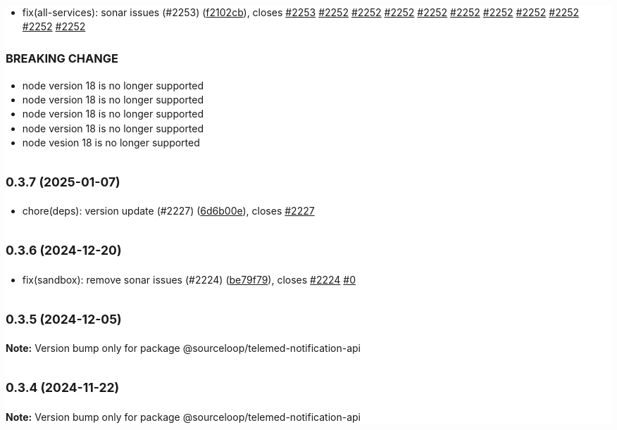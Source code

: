 * fix(all-services): sonar issues (#2253) ([f2102cb](https://github.com/sourcefuse/loopback4-microservice-catalog/commit/f2102cb)), closes [#2253](https://github.com/sourcefuse/loopback4-microservice-catalog/issues/2253) [#2252](https://github.com/sourcefuse/loopback4-microservice-catalog/issues/2252) [#2252](https://github.com/sourcefuse/loopback4-microservice-catalog/issues/2252) [#2252](https://github.com/sourcefuse/loopback4-microservice-catalog/issues/2252) [#2252](https://github.com/sourcefuse/loopback4-microservice-catalog/issues/2252) [#2252](https://github.com/sourcefuse/loopback4-microservice-catalog/issues/2252) [#2252](https://github.com/sourcefuse/loopback4-microservice-catalog/issues/2252) [#2252](https://github.com/sourcefuse/loopback4-microservice-catalog/issues/2252) [#2252](https://github.com/sourcefuse/loopback4-microservice-catalog/issues/2252) [#2252](https://github.com/sourcefuse/loopback4-microservice-catalog/issues/2252) [#2252](https://github.com/sourcefuse/loopback4-microservice-catalog/issues/2252)


### BREAKING CHANGE

* node version 18 is no longer supported
* node version 18 is no longer supported
* node version 18 is no longer supported
* node version 18 is no longer supported
* node vesion 18 is no longer supported




## <small>0.3.7 (2025-01-07)</small>

* chore(deps): version update (#2227) ([6d6b00e](https://github.com/sourcefuse/loopback4-microservice-catalog/commit/6d6b00e)), closes [#2227](https://github.com/sourcefuse/loopback4-microservice-catalog/issues/2227)





## <small>0.3.6 (2024-12-20)</small>

* fix(sandbox): remove sonar issues (#2224) ([be79f79](https://github.com/sourcefuse/loopback4-microservice-catalog/commit/be79f79)), closes [#2224](https://github.com/sourcefuse/loopback4-microservice-catalog/issues/2224) [#0](https://github.com/sourcefuse/loopback4-microservice-catalog/issues/0)





## <small>0.3.5 (2024-12-05)</small>

**Note:** Version bump only for package @sourceloop/telemed-notification-api





## <small>0.3.4 (2024-11-22)</small>

**Note:** Version bump only for package @sourceloop/telemed-notification-api



